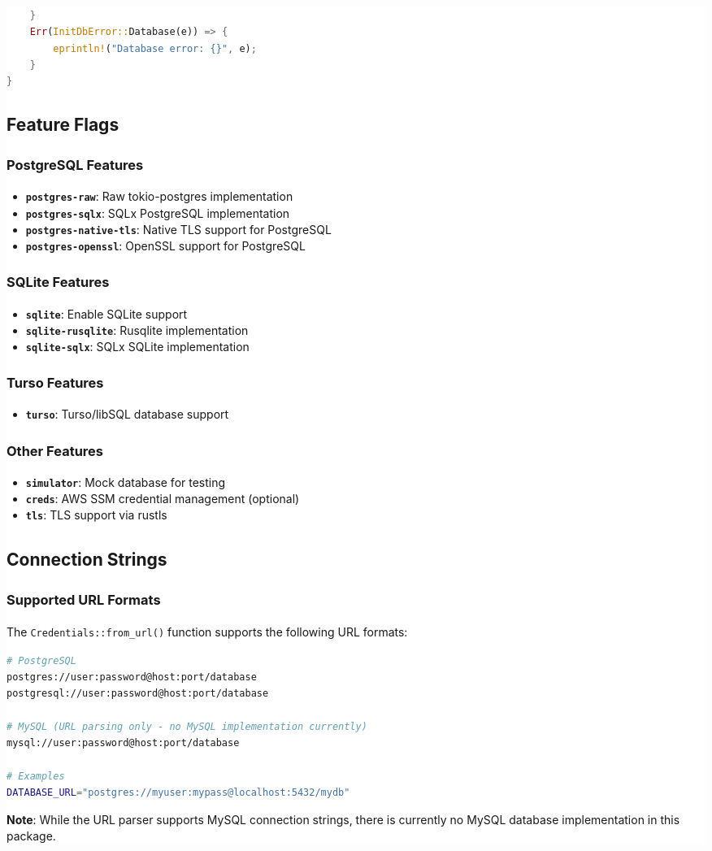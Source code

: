 ```rust
    }
    Err(InitDbError::Database(e)) => {
        eprintln!("Database error: {}", e);
    }
}
```

## Feature Flags

### PostgreSQL Features

- **`postgres-raw`**: Raw tokio-postgres implementation
- **`postgres-sqlx`**: SQLx PostgreSQL implementation
- **`postgres-native-tls`**: Native TLS support for PostgreSQL
- **`postgres-openssl`**: OpenSSL support for PostgreSQL

### SQLite Features

- **`sqlite`**: Enable SQLite support
- **`sqlite-rusqlite`**: Rusqlite implementation
- **`sqlite-sqlx`**: SQLx SQLite implementation

### Turso Features

- **`turso`**: Turso/libSQL database support

### Other Features

- **`simulator`**: Mock database for testing
- **`creds`**: AWS SSM credential management (optional)
- **`tls`**: TLS support via rustls

## Connection Strings

### Supported URL Formats

The `Credentials::from_url()` function supports the following URL formats:

```bash
# PostgreSQL
postgres://user:password@host:port/database
postgresql://user:password@host:port/database

# MySQL (URL parsing only - no MySQL implementation currently)
mysql://user:password@host:port/database

# Examples
DATABASE_URL="postgres://myuser:mypass@localhost:5432/mydb"
```

**Note**: While the URL parser supports MySQL connection strings, there is currently no MySQL database implementation in this package.

